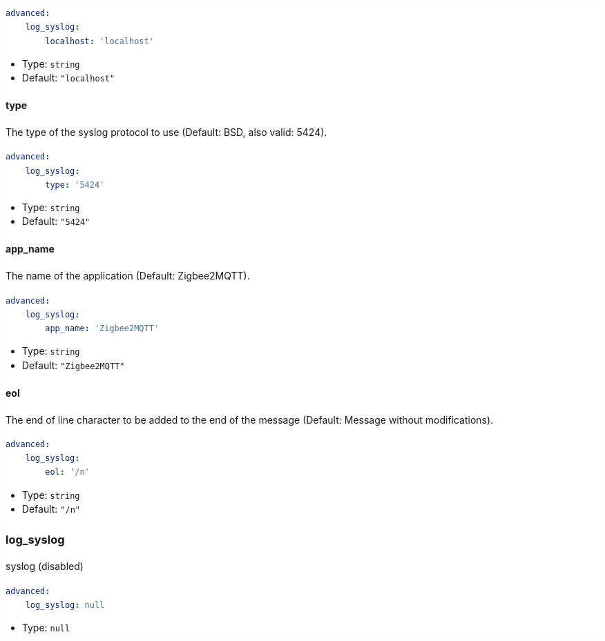 ```yaml
advanced:
    log_syslog:
        localhost: 'localhost'
```

- Type: `string`
- Default: `"localhost"`

#### type

The type of the syslog protocol to use (Default: BSD, also valid: 5424).

```yaml
advanced:
    log_syslog:
        type: '5424'
```

- Type: `string`
- Default: `"5424"`

#### app_name

The name of the application (Default: Zigbee2MQTT).

```yaml
advanced:
    log_syslog:
        app_name: 'Zigbee2MQTT'
```

- Type: `string`
- Default: `"Zigbee2MQTT"`

#### eol

The end of line character to be added to the end of the message (Default: Message without modifications).

```yaml
advanced:
    log_syslog:
        eol: '/n'
```

- Type: `string`
- Default: `"/n"`

### log_syslog

syslog (disabled)

```yaml
advanced:
    log_syslog: null
```

- Type: `null`
